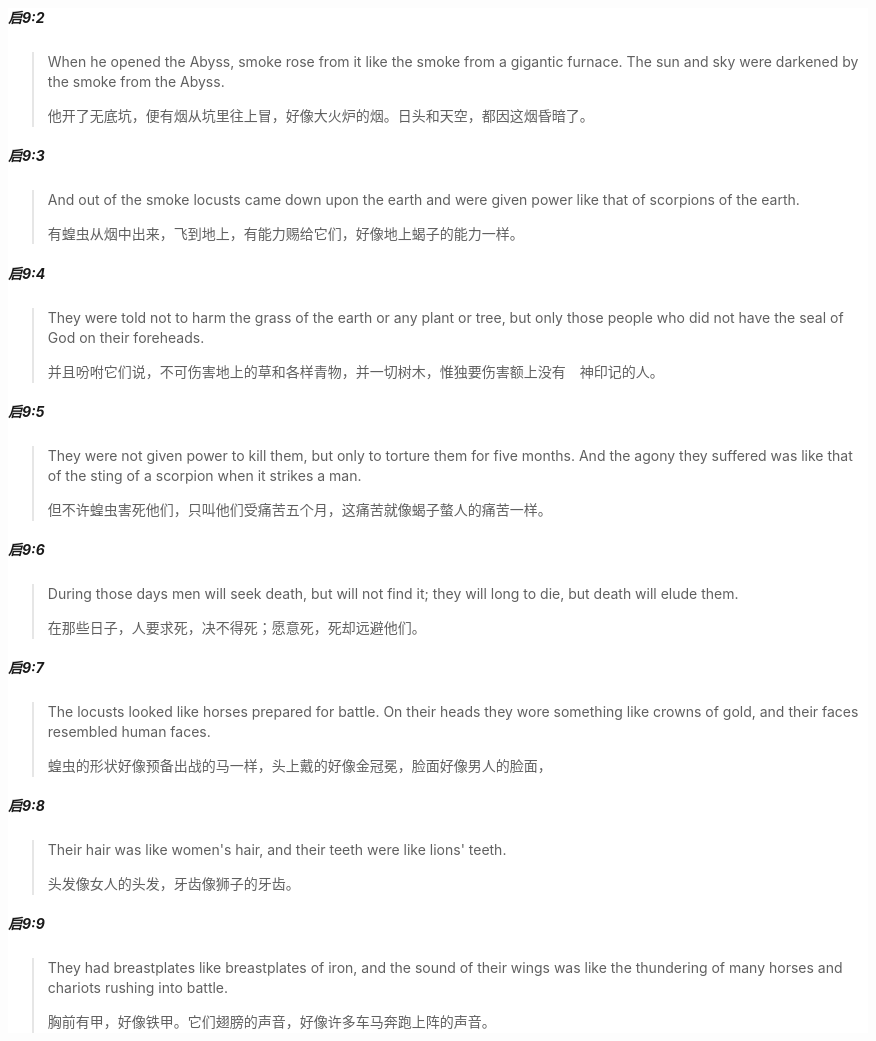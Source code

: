 
##### 启9:2
> When he opened the Abyss, smoke rose from it like the smoke from a gigantic furnace. The sun and sky were darkened by the smoke from the Abyss.
>
> 他开了无底坑，便有烟从坑里往上冒，好像大火炉的烟。日头和天空，都因这烟昏暗了。


##### 启9:3
> And out of the smoke locusts came down upon the earth and were given power like that of scorpions of the earth.
>
> 有蝗虫从烟中出来，飞到地上，有能力赐给它们，好像地上蝎子的能力一样。


##### 启9:4
> They were told not to harm the grass of the earth or any plant or tree, but only those people who did not have the seal of God on their foreheads.
>
> 并且吩咐它们说，不可伤害地上的草和各样青物，并一切树木，惟独要伤害额上没有　神印记的人。


##### 启9:5
> They were not given power to kill them, but only to torture them for five months. And the agony they suffered was like that of the sting of a scorpion when it strikes a man.
>
> 但不许蝗虫害死他们，只叫他们受痛苦五个月，这痛苦就像蝎子螫人的痛苦一样。


##### 启9:6
> During those days men will seek death, but will not find it; they will long to die, but death will elude them.
>
> 在那些日子，人要求死，决不得死；愿意死，死却远避他们。


##### 启9:7
> The locusts looked like horses prepared for battle. On their heads they wore something like crowns of gold, and their faces resembled human faces.
>
> 蝗虫的形状好像预备出战的马一样，头上戴的好像金冠冕，脸面好像男人的脸面，


##### 启9:8
> Their hair was like women's hair, and their teeth were like lions' teeth.
>
> 头发像女人的头发，牙齿像狮子的牙齿。


##### 启9:9
> They had breastplates like breastplates of iron, and the sound of their wings was like the thundering of many horses and chariots rushing into battle.
>
> 胸前有甲，好像铁甲。它们翅膀的声音，好像许多车马奔跑上阵的声音。

